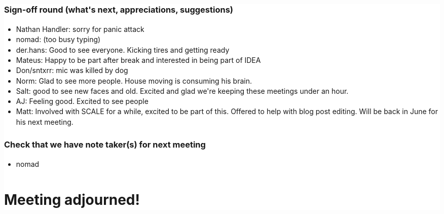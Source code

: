 ### Sign-off round (what's next, appreciations, suggestions)
- Nathan Handler: sorry for panic attack
- nomad: (too busy typing)
- der.hans: Good to see everyone. Kicking tires and getting ready
- Mateus: Happy to be part after break and interested in being part of IDEA
- Don/sntxrr: mic was killed by dog
- Norm: Glad to see more people. House moving is consuming his brain.
- Salt: good to see new faces and old. Excited and glad we're keeping these meetings under an hour.
- AJ: Feeling good. Excited to see people
- Matt: Involved with SCALE for a while, excited to be part of this. Offered to help with blog post editing. Will be back in June for his next meeting.

### Check that we have note taker(s) for next meeting
- nomad

# Meeting adjourned!






